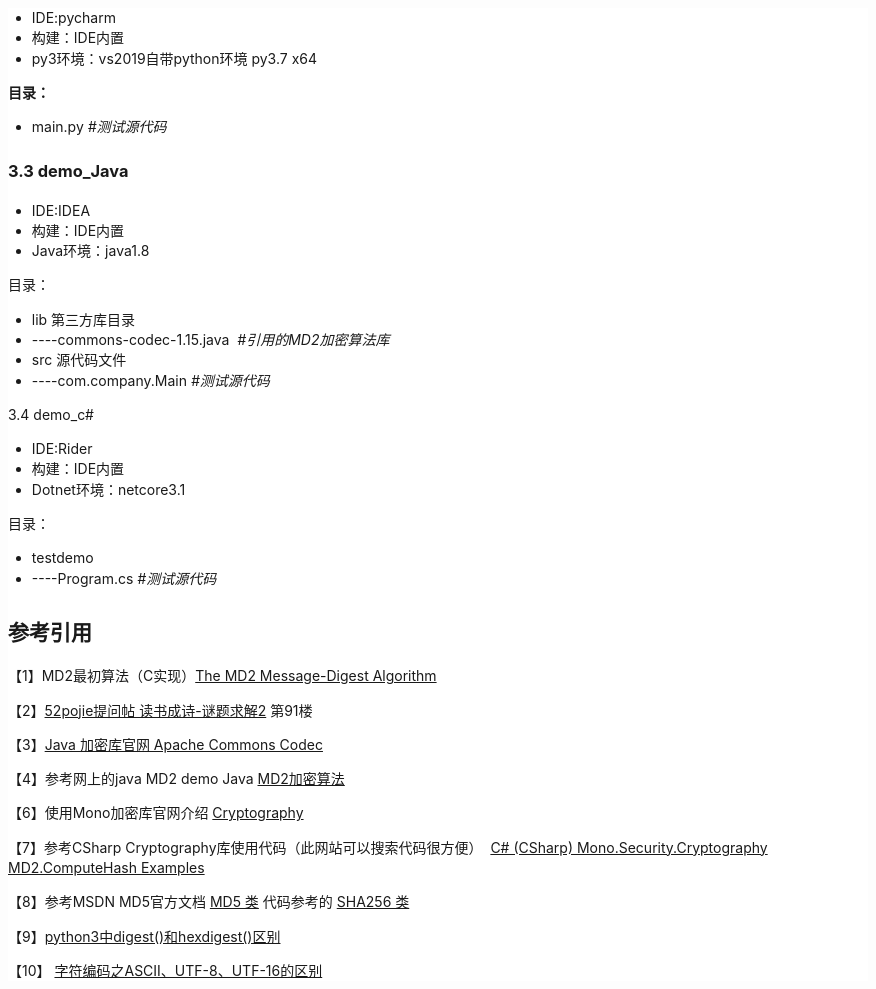 - IDE:pycharm
- 构建：IDE内置
- py3环境：vs2019自带python环境 py3.7 x64

**目录：**

- main.py *#测试源代码*

### 3.3 demo_Java

- IDE:IDEA
- 构建：IDE内置
- Java环境：java1.8 

目录：

- lib 第三方库目录
- ----commons-codec-1.15.java  *#引用的MD2加密算法库*
- src 源代码文件
- ----com.company.Main *#测试源代码*

3.4 demo_c#

- IDE:Rider
- 构建：IDE内置
- Dotnet环境：netcore3.1

目录：

- testdemo
- ----Program.cs *#测试源代码*

## 参考引用

【1】MD2最初算法（C实现）[The MD2 Message-Digest Algorithm](https://www.ietf.org/rfc/rfc1319.txt)

【2】[52pojie提问帖 读书成诗-谜题求解2](https://www.52pojie.cn/forum.php?mod=viewthread&tid=1288666) 第91楼

【3】[Java 加密库官网 Apache Commons Codec](https://commons.apache.org/proper/commons-codec/)

【4】参考网上的java MD2 demo Java [MD2加密算法](http://www.what21.com/sys/view/java_java-secure_1456896048512.html)

【6】使用Mono加密库官网介绍 [Cryptography](https://www.mono-project.com/archived/cryptography/#assembly-monosecuritywin32)

【7】参考CSharp Cryptography库使用代码（此网站可以搜索代码很方便）  [C# (CSharp) Mono.Security.Cryptography MD2.ComputeHash Examples](https://csharp.hotexamples.com/examples/Mono.Security.Cryptography/MD2/ComputeHash/php-md2-computehash-method-examples.html)

【8】参考MSDN MD5官方文档 [MD5 类](https://docs.microsoft.com/zh-cn/dotnet/api/system.security.cryptography.md5?view=netframework-4.8) 代码参考的 [SHA256 类](https://docs.microsoft.com/zh-cn/dotnet/api/system.security.cryptography.sha256?view=netframework-4.8)

【9】[python3中digest()和hexdigest()区别](https://www.cnblogs.com/yrxns/p/7727471.html)

【10】 [字符编码之ASCII、UTF-8、UTF-16的区别](https://blog.csdn.net/adminlpx/article/details/79304078)